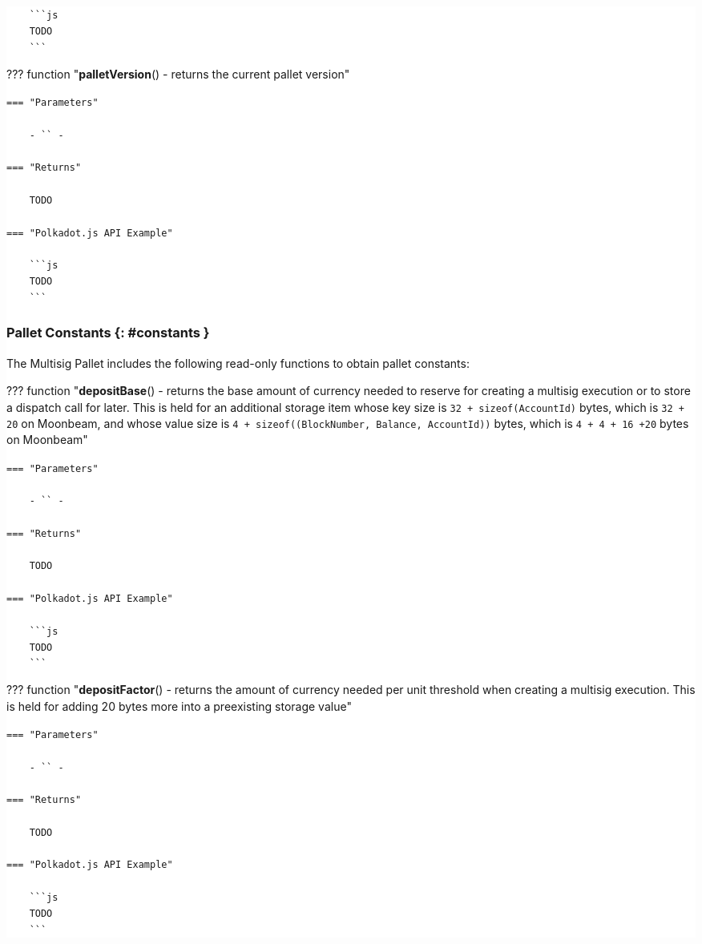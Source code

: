         ```js
        TODO
        ```

??? function "**palletVersion**() - returns the current pallet version"

    === "Parameters"

        - `` -

    === "Returns"

        TODO

    === "Polkadot.js API Example"

        ```js
        TODO
        ```


### Pallet Constants {: #constants }

The Multisig Pallet includes the following read-only functions to obtain pallet constants:

??? function "**depositBase**() - returns the base amount of currency needed to reserve for creating a multisig execution or to store a dispatch call for later. This is held for an additional storage item whose key size is `32 + sizeof(AccountId)` bytes, which is `32 + 20` on Moonbeam, and whose value size is `4 + sizeof((BlockNumber, Balance, AccountId))` bytes, which is `4 + 4 + 16 +20` bytes on Moonbeam"

    === "Parameters"

        - `` -

    === "Returns"

        TODO

    === "Polkadot.js API Example"

        ```js
        TODO
        ```

??? function "**depositFactor**() - returns the amount of currency needed per unit threshold when creating a multisig execution. This is held for adding 20 bytes more into a preexisting storage value"

    === "Parameters"

        - `` -

    === "Returns"

        TODO

    === "Polkadot.js API Example"

        ```js
        TODO
        ```
